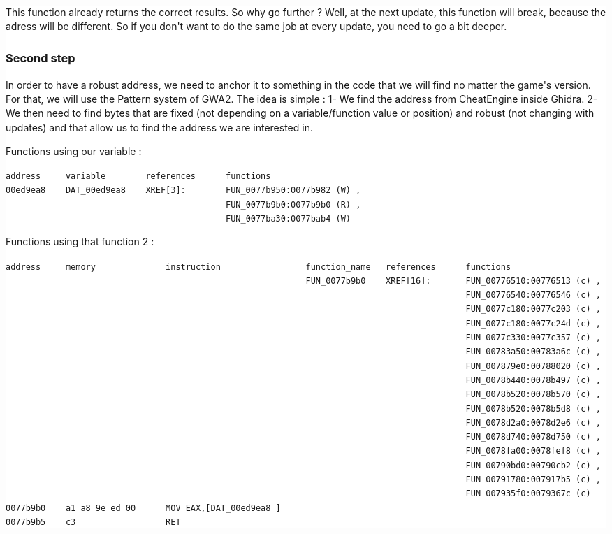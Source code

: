 This function already returns the correct results. So why go further ? Well, at the next update, this function will break, because the adress will be different.
So if you don't want to do the same job at every update, you need to go a bit deeper.

### Second step

In order to have a robust address, we need to anchor it to something in the code that we will find no matter the game's version.
For that, we will use the Pattern system of GWA2.
The idea is simple :
1- We find the address from CheatEngine inside Ghidra.
2- We then need to find bytes that are fixed (not depending on a variable/function value or position) and robust (not changing with updates) and that allow us to find the address we are interested in.

Functions using our variable :
```
address		variable		references		functions
00ed9ea8	DAT_00ed9ea8	XREF[3]:		FUN_0077b950:0077b982 (W) ,
											FUN_0077b9b0:0077b9b0 (R) ,
											FUN_0077ba30:0077bab4 (W)
```

Functions using that function 2 :
```
address		memory				instruction					function_name	references		functions
															FUN_0077b9b0	XREF[16]:		FUN_00776510:00776513 (c) ,
																							FUN_00776540:00776546 (c) ,
																							FUN_0077c180:0077c203 (c) ,
																							FUN_0077c180:0077c24d (c) ,
																							FUN_0077c330:0077c357 (c) ,
																							FUN_00783a50:00783a6c (c) ,
																							FUN_007879e0:00788020 (c) ,
																							FUN_0078b440:0078b497 (c) ,
																							FUN_0078b520:0078b570 (c) ,
																							FUN_0078b520:0078b5d8 (c) ,
																							FUN_0078d2a0:0078d2e6 (c) ,
																							FUN_0078d740:0078d750 (c) ,
																							FUN_0078fa00:0078fef8 (c) ,
																							FUN_00790bd0:00790cb2 (c) ,
																							FUN_00791780:007917b5 (c) ,
																							FUN_007935f0:0079367c (c)
0077b9b0	a1 a8 9e ed 00		MOV EAX,[DAT_00ed9ea8 ]
0077b9b5	c3					RET
```
